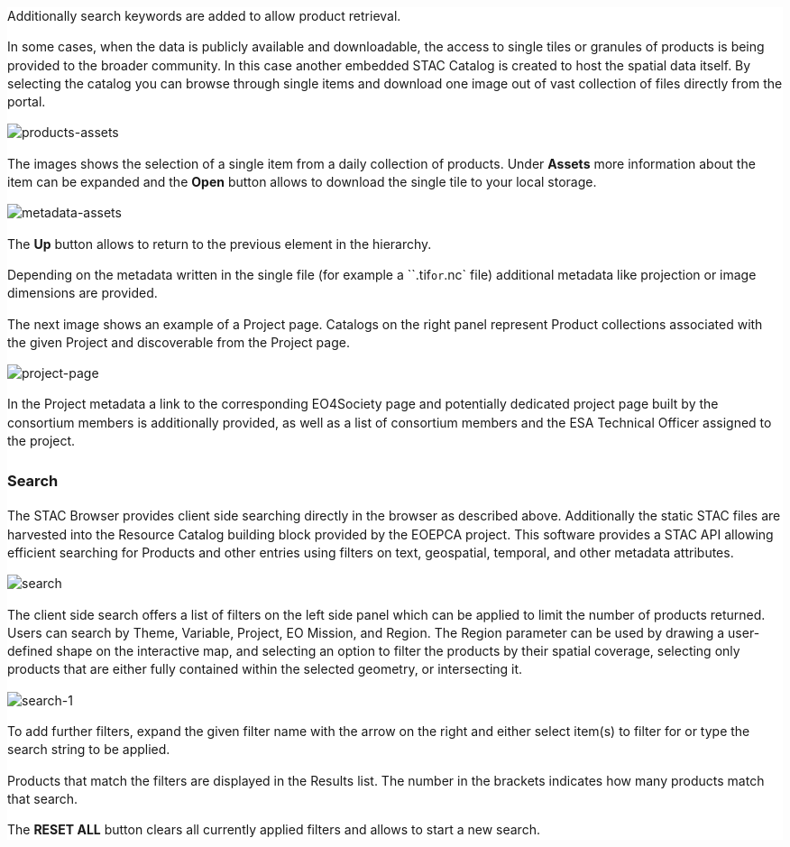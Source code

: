 Additionally search keywords are added to allow product retrieval.

In some cases, when the data is publicly available and downloadable, the access to single tiles or granules of products is being provided to the broader community. In this case another embedded STAC Catalog is created to host the spatial data itself. By selecting the catalog you can browse through single items and download one image out of vast collection of files directly from the portal.

![products-assets](https://github.com/EOEPCA/open-science-catalog-metadata/assets/120453810/b229ad19-9868-4f94-a011-1381db43661a)

The images shows the selection of a single item from a daily collection of products. Under **Assets** more information about the item can be expanded and the **Open** button allows to download the single tile to your local storage.

![metadata-assets](https://github.com/EOEPCA/open-science-catalog-metadata/assets/120453810/8cbd1bf2-1afa-4b99-80a7-13513157e7d1)

The **Up** button allows to return to the previous element in the hierarchy.

Depending on the metadata written in the single file (for example a ``.tif` or `.nc` file) additional metadata like projection or image dimensions are provided.

The next image shows an example of a Project page. Catalogs on the right panel represent Product collections associated with the given Project and discoverable from the Project page.

![project-page](https://github.com/EOEPCA/open-science-catalog-metadata/assets/120453810/ae9b723b-383a-434b-941a-9b700eaceace)

In the Project metadata a link to the corresponding EO4Society page and potentially dedicated project page built by the consortium members is additionally provided, as well as a list of consortium members and the ESA Technical Officer assigned to the project.

### Search

The STAC Browser provides client side searching directly in the browser as described above.
Additionally the static STAC files are harvested into the Resource Catalog building block provided by the EOEPCA project.
This software provides a STAC API allowing efficient searching for Products and other entries using filters on text, geospatial, temporal, and other metadata attributes.

![search](https://github.com/EOEPCA/open-science-catalog-metadata/assets/120453810/fd73379e-16f9-4649-b1db-4d55f44b8511)

The client side search offers a list of filters on the left side panel which can be applied to limit the number of products returned. Users can search by Theme, Variable, Project, EO Mission, and Region. The Region parameter can be used by drawing a user-defined shape on the interactive map, and selecting an option to filter the products by their spatial coverage, selecting only products that are either fully contained within the selected geometry, or intersecting it.

![search-1](https://github.com/EOEPCA/open-science-catalog-metadata/assets/120453810/3824063b-e89c-4906-9077-8f2d429031d0)

To add further filters, expand the given filter name with the arrow on the right and either select item(s) to filter for or type the search string to be applied.

Products that match the filters are displayed in the Results list. The number in the brackets indicates how many products match that search.

The **RESET ALL** button clears all currently applied filters and allows to start a new search.
